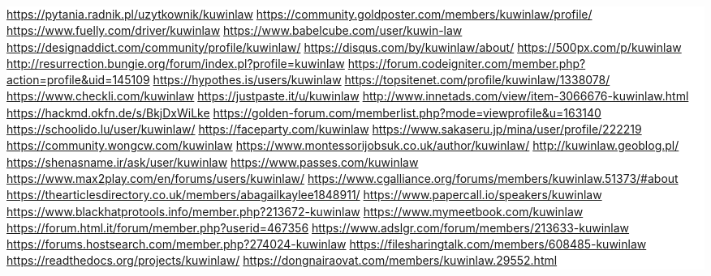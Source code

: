 <a href="https://pytania.radnik.pl/uzytkownik/kuwinlaw">https://pytania.radnik.pl/uzytkownik/kuwinlaw</a>
<a href="https://community.goldposter.com/members/kuwinlaw/profile/">https://community.goldposter.com/members/kuwinlaw/profile/</a>
<a href="https://www.fuelly.com/driver/kuwinlaw">https://www.fuelly.com/driver/kuwinlaw</a>
<a href="https://www.babelcube.com/user/kuwin-law">https://www.babelcube.com/user/kuwin-law</a>
<a href="https://designaddict.com/community/profile/kuwinlaw/">https://designaddict.com/community/profile/kuwinlaw/</a>
<a href="https://disqus.com/by/kuwinlaw/about/">https://disqus.com/by/kuwinlaw/about/</a>
<a href="https://500px.com/p/kuwinlaw">https://500px.com/p/kuwinlaw</a>
<a href="http://resurrection.bungie.org/forum/index.pl?profile=kuwinlaw">http://resurrection.bungie.org/forum/index.pl?profile=kuwinlaw</a>
<a href="https://forum.codeigniter.com/member.php?action=profile&uid=145109">https://forum.codeigniter.com/member.php?action=profile&uid=145109</a>
<a href="https://hypothes.is/users/kuwinlaw">https://hypothes.is/users/kuwinlaw</a>
<a href="https://topsitenet.com/profile/kuwinlaw/1338078/">https://topsitenet.com/profile/kuwinlaw/1338078/</a>
<a href="https://www.checkli.com/kuwinlaw">https://www.checkli.com/kuwinlaw</a>
<a href="https://justpaste.it/u/kuwinlaw">https://justpaste.it/u/kuwinlaw</a>
<a href="http://www.innetads.com/view/item-3066676-kuwinlaw.html">http://www.innetads.com/view/item-3066676-kuwinlaw.html</a>
<a href="https://hackmd.okfn.de/s/BkjDxWiLke">https://hackmd.okfn.de/s/BkjDxWiLke</a>
<a href="https://golden-forum.com/memberlist.php?mode=viewprofile&u=163140">https://golden-forum.com/memberlist.php?mode=viewprofile&u=163140</a>
<a href="https://schoolido.lu/user/kuwinlaw/">https://schoolido.lu/user/kuwinlaw/</a>
<a href="https://faceparty.com/kuwinlaw">https://faceparty.com/kuwinlaw</a>
<a href="https://www.sakaseru.jp/mina/user/profile/222219">https://www.sakaseru.jp/mina/user/profile/222219</a>
<a href="https://community.wongcw.com/kuwinlaw">https://community.wongcw.com/kuwinlaw</a>
<a href="https://www.montessorijobsuk.co.uk/author/kuwinlaw/">https://www.montessorijobsuk.co.uk/author/kuwinlaw/</a>
<a href="http://kuwinlaw.geoblog.pl/">http://kuwinlaw.geoblog.pl/</a>
<a href="https://shenasname.ir/ask/user/kuwinlaw">https://shenasname.ir/ask/user/kuwinlaw</a>
<a href="https://www.passes.com/kuwinlaw">https://www.passes.com/kuwinlaw</a>
<a href="https://www.max2play.com/en/forums/users/kuwinlaw/">https://www.max2play.com/en/forums/users/kuwinlaw/</a>
<a href="https://www.cgalliance.org/forums/members/kuwinlaw.51373/#about">https://www.cgalliance.org/forums/members/kuwinlaw.51373/#about</a>
<a href="https://thearticlesdirectory.co.uk/members/abagailkaylee1848911/">https://thearticlesdirectory.co.uk/members/abagailkaylee1848911/</a>
<a href="https://www.papercall.io/speakers/kuwinlaw">https://www.papercall.io/speakers/kuwinlaw</a>
<a href="https://www.blackhatprotools.info/member.php?213672-kuwinlaw">https://www.blackhatprotools.info/member.php?213672-kuwinlaw</a>
<a href="https://www.mymeetbook.com/kuwinlaw">https://www.mymeetbook.com/kuwinlaw</a>
<a href="https://forum.html.it/forum/member.php?userid=467356">https://forum.html.it/forum/member.php?userid=467356</a>
<a href="https://www.adslgr.com/forum/members/213633-kuwinlaw">https://www.adslgr.com/forum/members/213633-kuwinlaw</a>
<a href="https://forums.hostsearch.com/member.php?274024-kuwinlaw">https://forums.hostsearch.com/member.php?274024-kuwinlaw</a>
<a href="https://filesharingtalk.com/members/608485-kuwinlaw">https://filesharingtalk.com/members/608485-kuwinlaw</a>
<a href="https://readthedocs.org/projects/kuwinlaw/">https://readthedocs.org/projects/kuwinlaw/</a>
<a href="https://dongnairaovat.com/members/kuwinlaw.29552.html">https://dongnairaovat.com/members/kuwinlaw.29552.html</a>